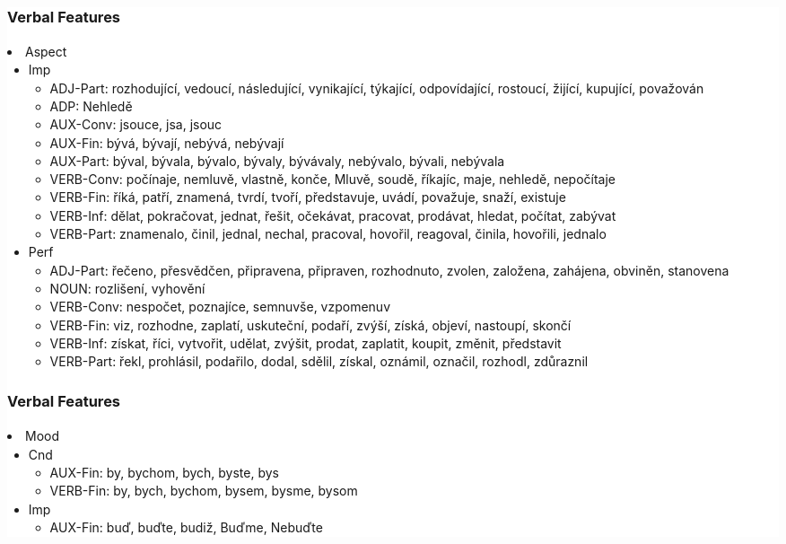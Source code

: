   </td>
  <td width="50%" valign="top">

  </td>
</tr>
<tr>
  <td width="50%" valign="top">
<h3>Verbal Features</h3>

<li><a>Aspect</a>
  <ul>
    <li>Imp
      <ul>
        <li>ADJ-Part: rozhodující, vedoucí, následující, vynikající, týkající, odpovídající, rostoucí, žijící, kupující, považován</li>
        <li>ADP: Nehledě</li>
        <li>AUX-Conv: jsouce, jsa, jsouc</li>
        <li>AUX-Fin: bývá, bývají, nebývá, nebývají</li>
        <li>AUX-Part: býval, bývala, bývalo, bývaly, bývávaly, nebývalo, bývali, nebývala</li>
        <li>VERB-Conv: počínaje, nemluvě, vlastně, konče, Mluvě, soudě, říkajíc, maje, nehledě, nepočítaje</li>
        <li>VERB-Fin: říká, patří, znamená, tvrdí, tvoří, představuje, uvádí, považuje, snaží, existuje</li>
        <li>VERB-Inf: dělat, pokračovat, jednat, řešit, očekávat, pracovat, prodávat, hledat, počítat, zabývat</li>
        <li>VERB-Part: znamenalo, činil, jednal, nechal, pracoval, hovořil, reagoval, činila, hovořili, jednalo</li>
      </ul>
    </li>
    <li>Perf
      <ul>
        <li>ADJ-Part: řečeno, přesvědčen, připravena, připraven, rozhodnuto, zvolen, založena, zahájena, obviněn, stanovena</li>
        <li>NOUN: rozlišení, vyhovění</li>
        <li>VERB-Conv: nespočet, poznajíce, semnuvše, vzpomenuv</li>
        <li>VERB-Fin: viz, rozhodne, zaplatí, uskuteční, podaří, zvýší, získá, objeví, nastoupí, skončí</li>
        <li>VERB-Inf: získat, říci, vytvořit, udělat, zvýšit, prodat, zaplatit, koupit, změnit, představit</li>
        <li>VERB-Part: řekl, prohlásil, podařilo, dodal, sdělil, získal, oznámil, označil, rozhodl, zdůraznil</li>
      </ul>
    </li>
  </ul>
</li>

  </td>
  <td width="50%" valign="top">
<h3>Verbal Features</h3>


  </td>
</tr>
<tr>
  <td width="50%" valign="top">
<li><a>Mood</a>
  <ul>
    <li>Cnd
      <ul>
        <li>AUX-Fin: by, bychom, bych, byste, bys</li>
        <li>VERB-Fin: by, bych, bychom, bysem, bysme, bysom</li>
      </ul>
    </li>
    <li>Imp
      <ul>
        <li>AUX-Fin: buď, buďte, budiž, Buďme, Nebuďte</li>